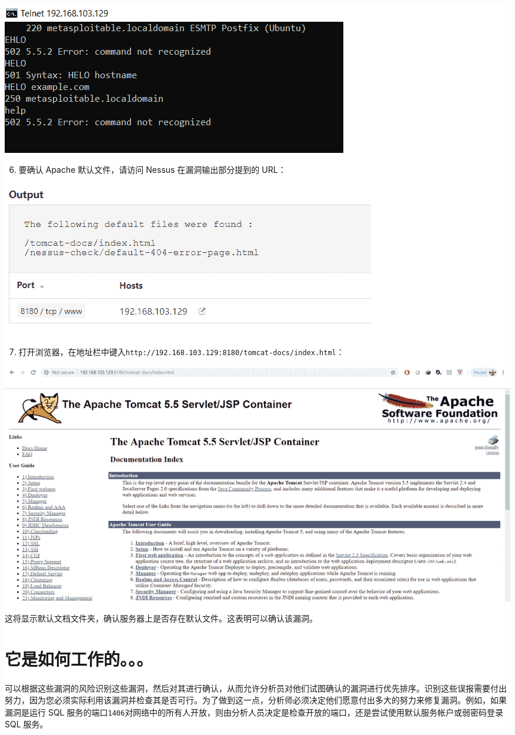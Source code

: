 ![](img/74571dd0-0cec-4a24-942d-705134f4a20f.png)

6.  要确认 Apache 默认文件，请访问 Nessus 在漏洞输出部分提到的 URL：

![](img/8ea41469-d1a4-4a64-8c31-61eebd51406c.png)

7.  打开浏览器，在地址栏中键入`http://192.168.103.129:8180/tomcat-docs/index.html`：

![](img/47d46f0b-1571-4202-8fcf-4d4c71395a69.png)

这将显示默认文档文件夹，确认服务器上是否存在默认文件。这表明可以确认该漏洞。

# 它是如何工作的。。。

可以根据这些漏洞的风险识别这些漏洞，然后对其进行确认，从而允许分析员对他们试图确认的漏洞进行优先排序。识别这些误报需要付出努力，因为您必须实际利用该漏洞并检查其是否可行。为了做到这一点，分析师必须决定他们愿意付出多大的努力来修复漏洞。例如，如果漏洞是运行 SQL 服务的端口`1406`对网络中的所有人开放，则由分析人员决定是检查开放的端口，还是尝试使用默认服务帐户或弱密码登录 SQL 服务。